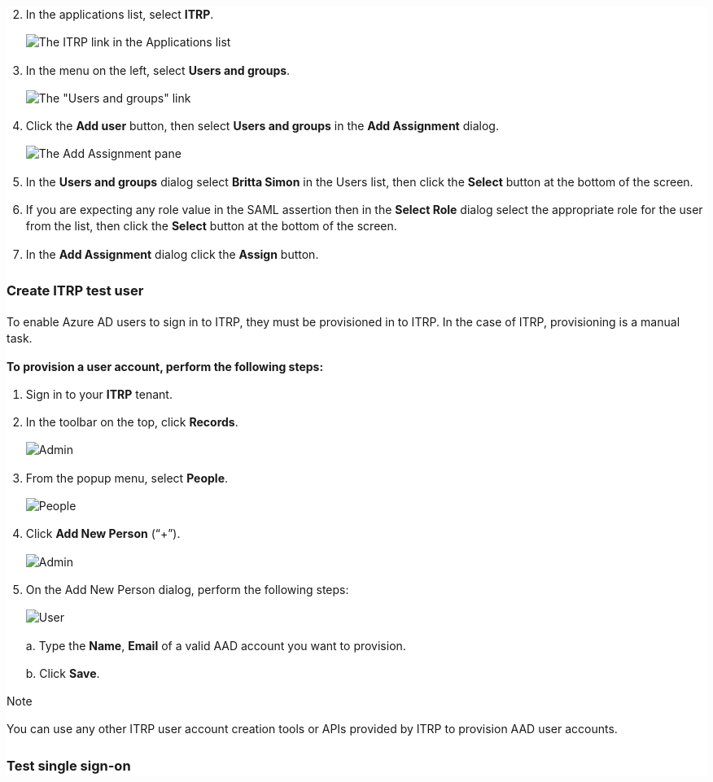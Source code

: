 2. In the applications list, select **ITRP**.

	![The ITRP link in the Applications list](common/all-applications.png)

3. In the menu on the left, select **Users and groups**.

    ![The "Users and groups" link](common/users-groups-blade.png)

4. Click the **Add user** button, then select **Users and groups** in the **Add Assignment** dialog.

    ![The Add Assignment pane](common/add-assign-user.png)

5. In the **Users and groups** dialog select **Britta Simon** in the Users list, then click the **Select** button at the bottom of the screen.

6. If you are expecting any role value in the SAML assertion then in the **Select Role** dialog select the appropriate role for the user from the list, then click the **Select** button at the bottom of the screen.

7. In the **Add Assignment** dialog click the **Assign** button.

### Create ITRP test user

To enable Azure AD users to sign in to ITRP, they must be provisioned in to ITRP. In the case of ITRP, provisioning is a manual task.

**To provision a user account, perform the following steps:**

1. Sign in to your **ITRP** tenant.

1. In the toolbar on the top, click **Records**.

    ![Admin](./media/itrp-tutorial/ic775575.png "Admin")

1. From the popup menu, select **People**.

    ![People](./media/itrp-tutorial/ic775587.png "People")

1. Click **Add New Person** (“+”).

    ![Admin](./media/itrp-tutorial/ic775576.png "Admin")

1. On the Add New Person dialog, perform the following steps:

    ![User](./media/itrp-tutorial/ic775577.png "User")

    a. Type the **Name**, **Email** of a valid AAD account you want to provision.

    b. Click **Save**.

> [!NOTE]
> You can use any other ITRP user account creation tools or APIs provided by ITRP to provision AAD user accounts.

### Test single sign-on

